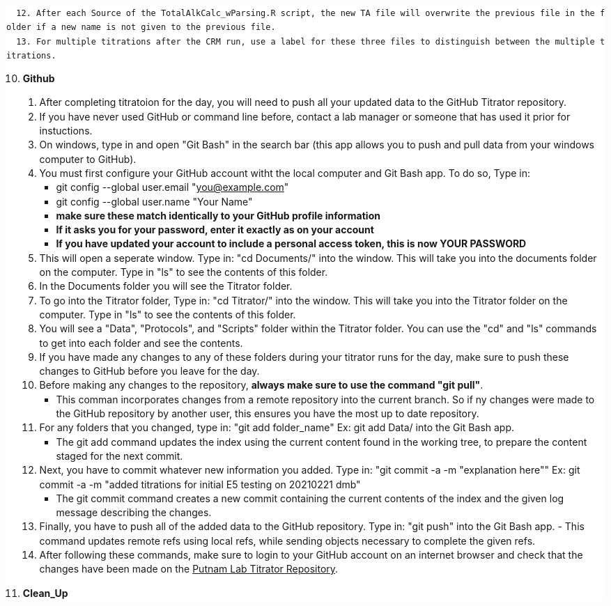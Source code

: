       12. After each Source of the TotalAlkCalc_wParsing.R script, the new TA file will overwrite the previous file in the folder if a new name is not given to the previous file.
      13. For multiple titrations after the CRM run, use a label for these three files to distinguish between the multiple titrations.

10. <a name="Pushing Titrator Data to GitHub"></a> **Github**

    1. After completing titratoion for the day, you will need to push all your updated data to the GitHub Titrator repository.
    2. If you have never used GitHub or command line before, contact a lab manager or someone that has used it prior for instuctions.
    2. On windows, type in and open "Git Bash" in the search bar (this app allows you to push and pull data from your windows computer to GitHub).
    3. You must first configure your GitHub account witht the local computer and Git Bash app. To do so, Type in:
        - git config --global user.email "you@example.com"
        - git config --global user.name "Your Name"
        - **make sure these match identically to your GitHub profile information**
        - **If it asks you for your password, enter it exactly as on your account**
        - **If you have updated your account to include a personal access token, this is now YOUR PASSWORD**
    4. This will open a seperate window. Type in: "cd Documents/" into the window. This will take you into the documents folder on the computer. Type in "ls" to see the contents of this folder.
    5. In the Documents folder you will see the Titrator folder.
    6. To go into the Titrator folder, Type in: "cd Titrator/" into the window. This will take you into the Titrator folder on the computer. Type in "ls" to see the contents of this folder.
    7. You will see a "Data", "Protocols", and "Scripts" folder within the Titrator folder. You can use the "cd" and "ls" commands to get into each folder and see the contents.
    8. If you have made any changes to any of these folders during your titrator runs for the day, make sure to push these changes to GitHub before you leave for the day.
    9. Before making any changes to the repository, **always make sure to use the command "git pull"**.
        - This comman incorporates changes from a remote repository into the current branch. So if ny changes were made to the GitHub repository by another user, this ensures you have the most up to date repository.
    10. For any folders that you changed, type in: "git add folder_name" Ex: git add Data/ into the Git Bash app.
        - The git add command updates the index using the current content found in the working tree, to prepare the content staged for the next commit.
    11. Next, you have to commit whatever new information you added. Type in: "git commit -a -m "explanation here"" Ex: git commit -a -m "added titrations for initial E5 testing on 20210221 dmb"
        - The git commit command creates a new commit containing the current contents of the index and the given log message describing the changes.
    12. Finally, you have to push all of the added data to the GitHub repository. Type in: "git push" into the Git Bash app.
            - This command updates remote refs using local refs, while sending objects necessary to complete the given refs.
    13. After following these commands, make sure to login to your GitHub account on an internet browser and check that the changes have been made on the [Putnam Lab Titrator Repository](https://github.com/Putnam-Lab/Titrator).


11. <a name="Clean_Up"></a> **Clean_Up**
